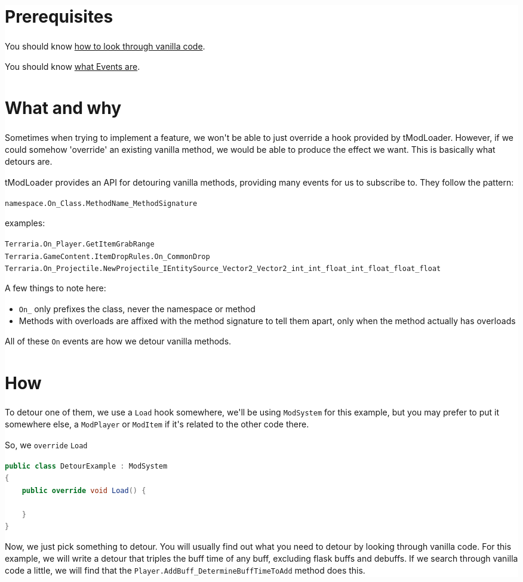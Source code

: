 # Prerequisites

You should know [how to look through vanilla code](https://github.com/tModLoader/tModLoader/wiki/Advanced-Vanilla-Code-Adaption).

You should know [what Events are](https://learn.microsoft.com/en-us/dotnet/csharp/programming-guide/events/).

# What and why

Sometimes when trying to implement a feature, we won't be able to just override a hook provided by tModLoader. However, if we could somehow 'override' an existing vanilla method, we would be able to produce the effect we want. This is basically what detours are.

tModLoader provides an API for detouring vanilla methods, providing many events for us to subscribe to. They follow the pattern:

`namespace.On_Class.MethodName_MethodSignature`

examples:
```
Terraria.On_Player.GetItemGrabRange
Terraria.GameContent.ItemDropRules.On_CommonDrop
Terraria.On_Projectile.NewProjectile_IEntitySource_Vector2_Vector2_int_int_float_int_float_float_float
```

A few things to note here:
- `On_` only prefixes the class, never the namespace or method
- Methods with overloads are affixed with the method signature to tell them apart, only when the method actually has overloads

All of these `On` events are how we detour vanilla methods.

# How

To detour one of them, we use a `Load` hook somewhere, we'll be using `ModSystem` for this example, but you may prefer to put it somewhere else, a `ModPlayer` or `ModItem` if it's related to the other code there.

So, we `override` `Load`

```cs
public class DetourExample : ModSystem 
{
    public override void Load() {
    
    }
}
```

Now, we just pick something to detour. You will usually find out what you need to detour by looking through vanilla code. For this example, we will write a detour that triples the buff time of any buff, excluding flask buffs and debuffs. If we search through vanilla code a little, we will find that the `Player.AddBuff_DetermineBuffTimeToAdd` method does this.
